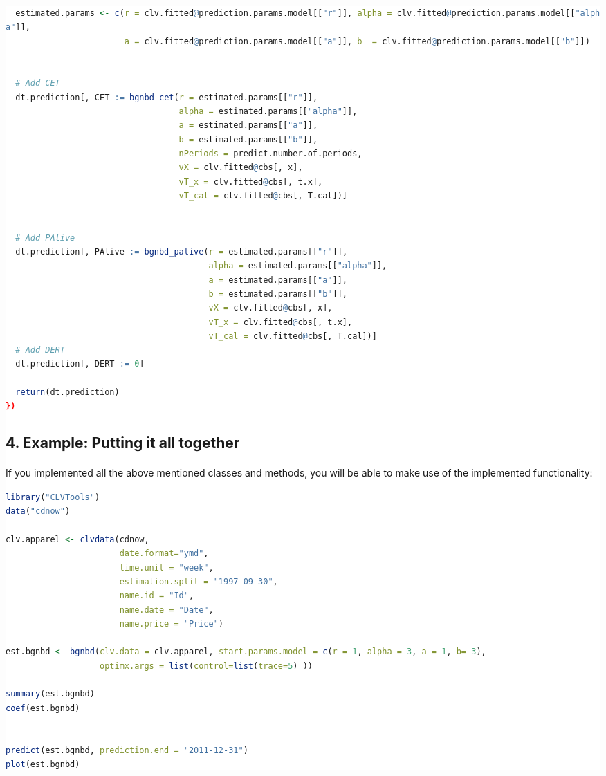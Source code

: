 ```R
  estimated.params <- c(r = clv.fitted@prediction.params.model[["r"]], alpha = clv.fitted@prediction.params.model[["alpha"]],
                        a = clv.fitted@prediction.params.model[["a"]], b  = clv.fitted@prediction.params.model[["b"]])


  # Add CET
  dt.prediction[, CET := bgnbd_cet(r = estimated.params[["r"]],
                                   alpha = estimated.params[["alpha"]],
                                   a = estimated.params[["a"]],
                                   b = estimated.params[["b"]],
                                   nPeriods = predict.number.of.periods,
                                   vX = clv.fitted@cbs[, x],
                                   vT_x = clv.fitted@cbs[, t.x],
                                   vT_cal = clv.fitted@cbs[, T.cal])]


  # Add PAlive
  dt.prediction[, PAlive := bgnbd_palive(r = estimated.params[["r"]],
                                         alpha = estimated.params[["alpha"]],
                                         a = estimated.params[["a"]],
                                         b = estimated.params[["b"]],
                                         vX = clv.fitted@cbs[, x],
                                         vT_x = clv.fitted@cbs[, t.x],
                                         vT_cal = clv.fitted@cbs[, T.cal])]
  # Add DERT
  dt.prediction[, DERT := 0]

  return(dt.prediction)
})
```
## <a name="4-example"></a>4. Example: Putting it all together
If you implemented all the above mentioned classes and methods, you will be able to make use of the implemented functionality:

```R
library("CLVTools")
data("cdnow")

clv.apparel <- clvdata(cdnow,
                       date.format="ymd",
                       time.unit = "week",
                       estimation.split = "1997-09-30",
                       name.id = "Id",
                       name.date = "Date",
                       name.price = "Price")

est.bgnbd <- bgnbd(clv.data = clv.apparel, start.params.model = c(r = 1, alpha = 3, a = 1, b= 3),
                   optimx.args = list(control=list(trace=5) ))

summary(est.bgnbd)
coef(est.bgnbd)


predict(est.bgnbd, prediction.end = "2011-12-31")
plot(est.bgnbd)
```

